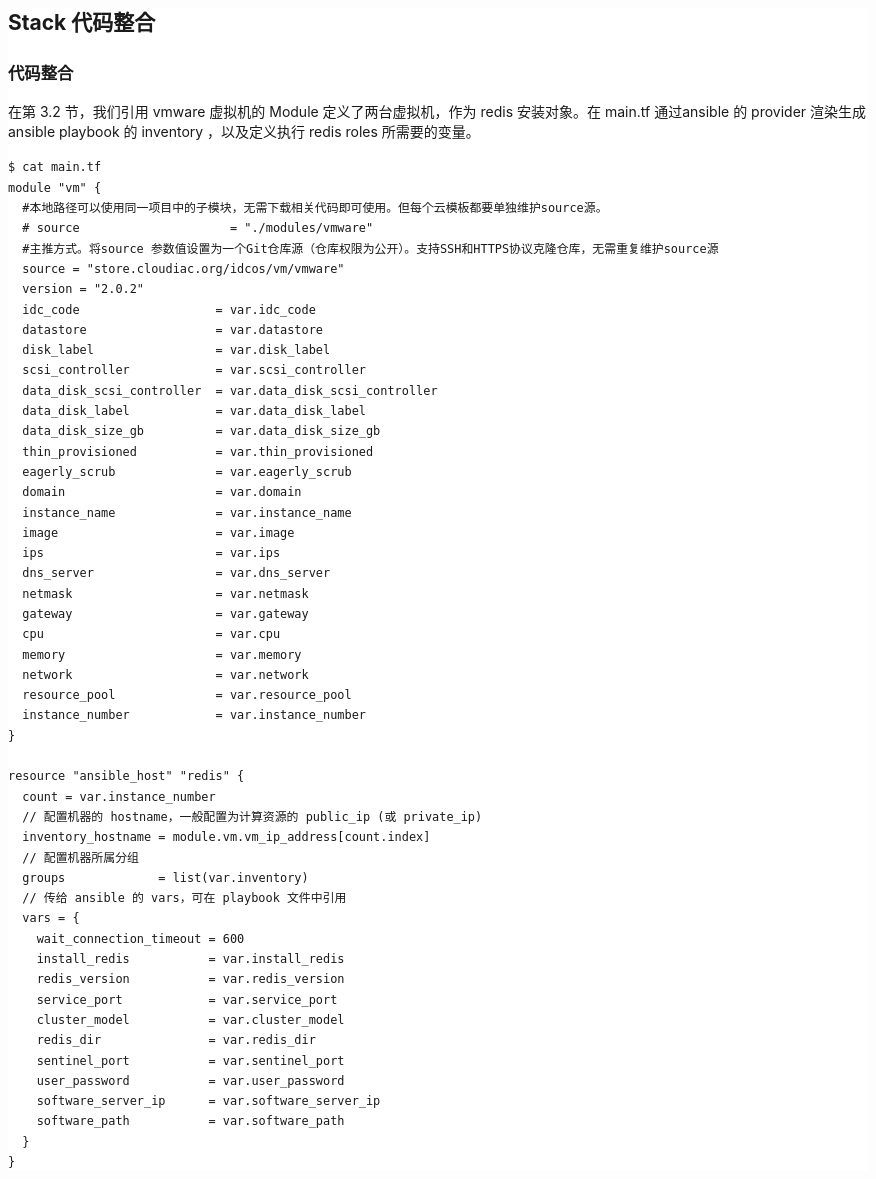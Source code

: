 

## Stack 代码整合

### 代码整合

在第 3.2 节，我们引用 vmware 虚拟机的 Module 定义了两台虚拟机，作为 redis 安装对象。在 main.tf 通过ansible 的 provider 渲染生成 ansible playbook 的 inventory ，以及定义执行 redis roles 所需要的变量。

```plain
$ cat main.tf
module "vm" {
  #本地路径可以使用同一项目中的子模块，无需下载相关代码即可使用。但每个云模板都要单独维护source源。
  # source                     = "./modules/vmware"
  #主推方式。将source 参数值设置为一个Git仓库源（仓库权限为公开）。支持SSH和HTTPS协议克隆仓库，无需重复维护source源
  source = "store.cloudiac.org/idcos/vm/vmware"
  version = "2.0.2"
  idc_code                   = var.idc_code
  datastore                  = var.datastore
  disk_label                 = var.disk_label
  scsi_controller            = var.scsi_controller
  data_disk_scsi_controller  = var.data_disk_scsi_controller
  data_disk_label            = var.data_disk_label
  data_disk_size_gb          = var.data_disk_size_gb
  thin_provisioned           = var.thin_provisioned
  eagerly_scrub              = var.eagerly_scrub
  domain                     = var.domain
  instance_name              = var.instance_name
  image                      = var.image
  ips                        = var.ips
  dns_server                 = var.dns_server
  netmask                    = var.netmask
  gateway                    = var.gateway
  cpu                        = var.cpu
  memory                     = var.memory
  network                    = var.network
  resource_pool              = var.resource_pool
  instance_number            = var.instance_number
}

resource "ansible_host" "redis" {
  count = var.instance_number
  // 配置机器的 hostname，一般配置为计算资源的 public_ip (或 private_ip)
  inventory_hostname = module.vm.vm_ip_address[count.index]
  // 配置机器所属分组
  groups             = list(var.inventory)
  // 传给 ansible 的 vars，可在 playbook 文件中引用
  vars = {
    wait_connection_timeout = 600
    install_redis           = var.install_redis
    redis_version           = var.redis_version
    service_port            = var.service_port
    cluster_model           = var.cluster_model
    redis_dir               = var.redis_dir
    sentinel_port           = var.sentinel_port
    user_password           = var.user_password
    software_server_ip      = var.software_server_ip
    software_path           = var.software_path
  }
}
```
